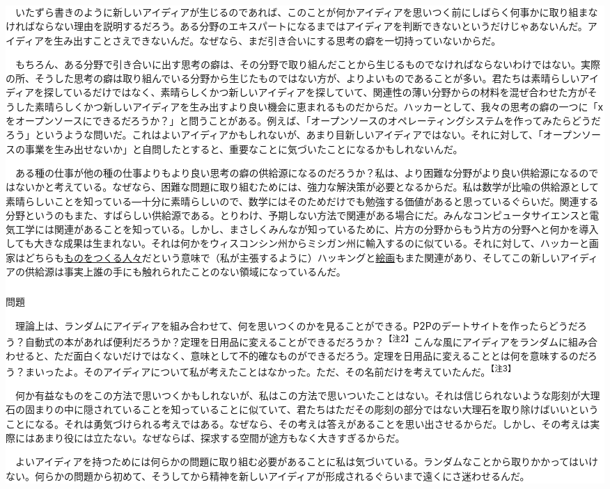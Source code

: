 <p>
        　いたずら書きのように新しいアイディアが生じるのであれば、このことが何かアイディアを思いつく前にしばらく何事かに取り組まなければならない理由を説明するだろう。ある分野のエキスパートになるまではアイディアを判断できないというだけじゃあないんだ。アイディアを生み出すことさえできないんだ。なぜなら、まだ引き合いにする思考の癖を一切持っていないからだ。
</p></p> 
      
<p>
        　もちろん、ある分野で引き合いに出す思考の癖は、その分野で取り組んだことから生じるものでなければならないわけではない。実際の所、そうした思考の癖は取り組んでいる分野から生じたものではない方が、よりよいものであることが多い。君たちは素晴らしいアイディアを探しているだけではなく、素晴らしくかつ新しいアイディアを探していて、関連性の薄い分野からの材料を混ぜ合わせた方がそうした素晴らしくかつ新しいアイディアを生み出すより良い機会に恵まれるものだからだ。ハッカーとして、我々の思考の癖の一つに「xをオープンソースにできるだろうか？」と問うことがある。例えば、「オープンソースのオペレーティングシステムを作ってみたらどうだろう」というような問いだ。これはよいアイディアかもしれないが、あまり目新しいアイディアではない。それに対して、「オープンソースの事業を生み出せないか」と自問したとすると、重要なことに気づいたことになるかもしれないんだ。
</p></p> 
      
<p>
        　ある種の仕事が他の種の仕事よりもより良い思考の癖の供給源になるのだろうか？私は、より困難な分野がより良い供給源になるのではないかと考えている。なぜなら、困難な問題に取り組むためには、強力な解決策が必要となるからだ。私は数学が比喩の供給源として素晴らしいことを知っている―十分に素晴らしいので、数学にはそのためだけでも勉強する価値があると思っているぐらいだ。関連する分野というのもまた、すばらしい供給源である。とりわけ、予期しない方法で関連がある場合にだ。みんなコンピュータサイエンスと電気工学には関連があることを知っている。しかし、まさしくみんなが知っているために、片方の分野からもう片方の分野へと何かを導入しても大きな成果は生まれない。それは何かをウィスコンシン州からミシガン州に輸入するのに似ている。それに対して、ハッカーと画家はどちらも<a href="http://www.shiro.dreamhost.com/scheme/trans/taste-j.html" onclick="__gaTracker('send', 'event', 'outbound-article', 'http://www.shiro.dreamhost.com/scheme/trans/taste-j.html', 'ものをつくる人々');" target="blank">ものをつくる人々</a>だという意味で（私が主張するように）ハッキングと<a href="http://www.shiro.dreamhost.com/scheme/trans/hp-j.html" onclick="__gaTracker('send', 'event', 'outbound-article', 'http://www.shiro.dreamhost.com/scheme/trans/hp-j.html', '絵画');" target="blank">絵画</a>もまた関連があり、そしてこの新しいアイディアの供給源は事実上誰の手にも触れられたことのない領域になっているんだ。
</p>
      
<p>
<center>
</center>
</p>
      
<p>
<h3>
</h3>
</p>
      
<p>
        問題
</p></p> </p> 
      
<p>
        　理論上は、ランダムにアイディアを組み合わせて、何を思いつくのかを見ることができる。P2Pのデートサイトを作ったらどうだろう？自動式の本があれば便利だろうか？定理を日用品に変えることができるだろうか？<sup>【注2】</sup>こんな風にアイディアをランダムに組み合わせると、ただ面白くないだけではなく、意味として不的確なものができるだろう。定理を日用品に変えることとは何を意味するのだろう？まいったよ。そのアイディアについて私が考えたことはなかった。ただ、その名前だけを考えていたんだ。<sup>【注3】</sup>
</p></p> 
      
<p>
        　何か有益なものをこの方法で思いつくかもしれないが、私はこの方法で思いついたことはない。それは信じられないような彫刻が大理石の固まりの中に隠されていることを知っていることに似ていて、君たちはただその彫刻の部分ではない大理石を取り除けばいいということになる。それは勇気づけられる考えではある。なぜなら、その考えは答えがあることを思い出させるからだ。しかし、その考えは実際にはあまり役には立たない。なぜならば、探求する空間が途方もなく大きすぎるからだ。
</p></p> 
      
<p>
        　よいアイディアを持つためには何らかの問題に取り組む必要があることに私は気づいている。ランダムなことから取りかかってはいけない。何らかの問題から初めて、そうしてから精神を新しいアイディアが形成されるぐらいまで遠くにさ迷わせるんだ。
</p></p> 
      